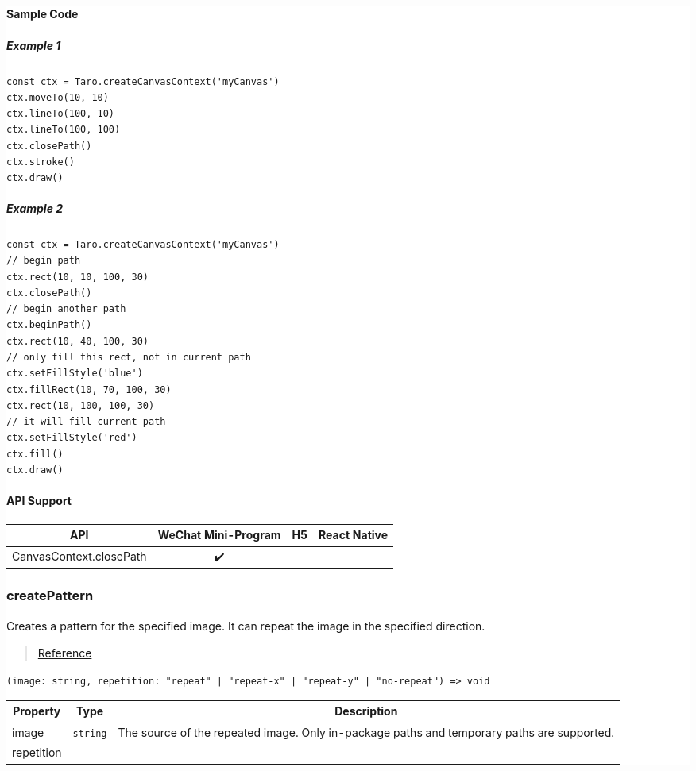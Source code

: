 #### Sample Code

##### Example 1

```tsx
const ctx = Taro.createCanvasContext('myCanvas')
ctx.moveTo(10, 10)
ctx.lineTo(100, 10)
ctx.lineTo(100, 100)
ctx.closePath()
ctx.stroke()
ctx.draw()
```

##### Example 2

```tsx
const ctx = Taro.createCanvasContext('myCanvas')
// begin path
ctx.rect(10, 10, 100, 30)
ctx.closePath()
// begin another path
ctx.beginPath()
ctx.rect(10, 40, 100, 30)
// only fill this rect, not in current path
ctx.setFillStyle('blue')
ctx.fillRect(10, 70, 100, 30)
ctx.rect(10, 100, 100, 30)
// it will fill current path
ctx.setFillStyle('red')
ctx.fill()
ctx.draw()
```

#### API Support

| API |  WeChat Mini-Program | H5 | React Native |
| :---: | :---: | :---: | :---: |
| CanvasContext.closePath | ✔️ |  |  |

### createPattern

Creates a pattern for the specified image. It can repeat the image in the specified direction.

> [Reference](https://developers.weixin.qq.com/miniprogram/en/dev/api/canvas/CanvasContext.createPattern.html)

```tsx
(image: string, repetition: "repeat" | "repeat-x" | "repeat-y" | "no-repeat") => void
```

<table>
  <thead>
    <tr>
      <th>Property</th>
      <th>Type</th>
      <th>Description</th>
    </tr>
  </thead>
  <tbody>
    <tr>
      <td>image</td>
      <td><code>string</code></td>
      <td>The source of the repeated image. Only in-package paths and temporary paths are supported.</td>
    </tr>
    <tr>
      <td>repetition</td>